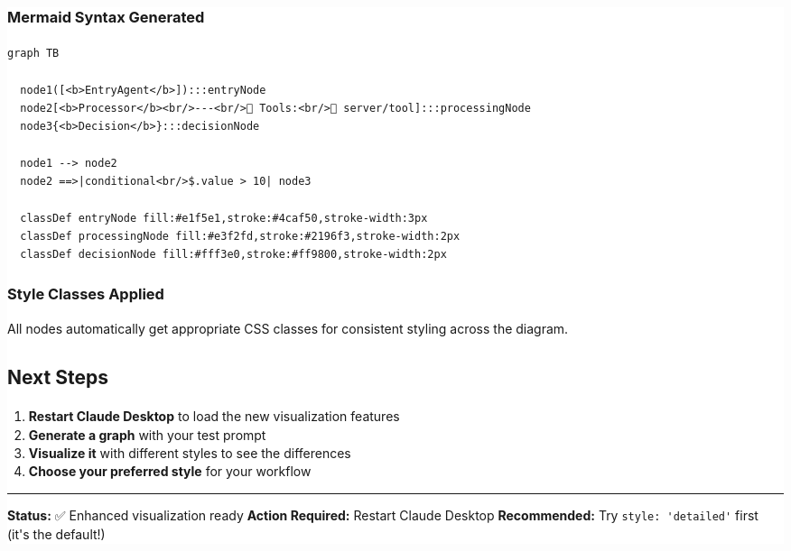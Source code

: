 ### Mermaid Syntax Generated

```mermaid
graph TB

  node1([<b>EntryAgent</b>]):::entryNode
  node2[<b>Processor</b><br/>---<br/>🔧 Tools:<br/>📡 server/tool]:::processingNode
  node3{<b>Decision</b>}:::decisionNode
  
  node1 --> node2
  node2 ==>|conditional<br/>$.value > 10| node3
  
  classDef entryNode fill:#e1f5e1,stroke:#4caf50,stroke-width:3px
  classDef processingNode fill:#e3f2fd,stroke:#2196f3,stroke-width:2px
  classDef decisionNode fill:#fff3e0,stroke:#ff9800,stroke-width:2px
```

### Style Classes Applied

All nodes automatically get appropriate CSS classes for consistent styling across the diagram.

## Next Steps

1. **Restart Claude Desktop** to load the new visualization features
2. **Generate a graph** with your test prompt
3. **Visualize it** with different styles to see the differences
4. **Choose your preferred style** for your workflow

---

**Status:** ✅ Enhanced visualization ready
**Action Required:** Restart Claude Desktop
**Recommended:** Try `style: 'detailed'` first (it's the default!)


